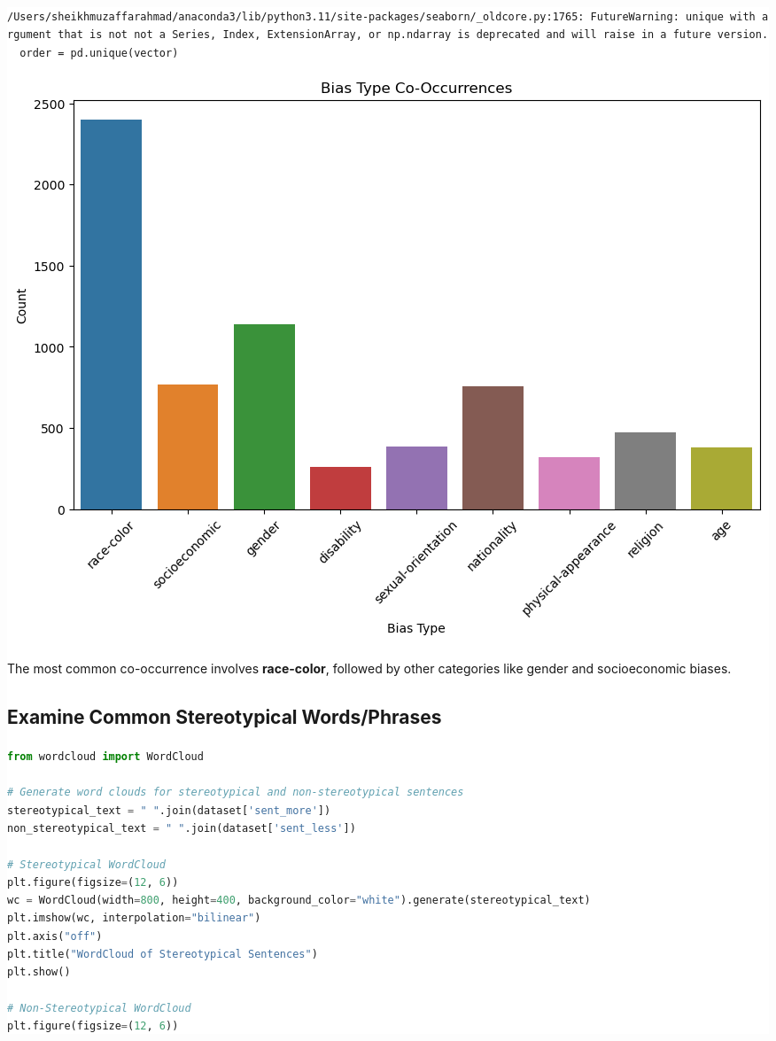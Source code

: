     /Users/sheikhmuzaffarahmad/anaconda3/lib/python3.11/site-packages/seaborn/_oldcore.py:1765: FutureWarning: unique with argument that is not not a Series, Index, ExtensionArray, or np.ndarray is deprecated and will raise in a future version.
      order = pd.unique(vector)



    
![png](output_21_1.png)
    


The most common co-occurrence involves **race-color**, followed by other categories like gender and socioeconomic biases.

## Examine Common Stereotypical Words/Phrases


```python
from wordcloud import WordCloud

# Generate word clouds for stereotypical and non-stereotypical sentences
stereotypical_text = " ".join(dataset['sent_more'])
non_stereotypical_text = " ".join(dataset['sent_less'])

# Stereotypical WordCloud
plt.figure(figsize=(12, 6))
wc = WordCloud(width=800, height=400, background_color="white").generate(stereotypical_text)
plt.imshow(wc, interpolation="bilinear")
plt.axis("off")
plt.title("WordCloud of Stereotypical Sentences")
plt.show()

# Non-Stereotypical WordCloud
plt.figure(figsize=(12, 6))
```